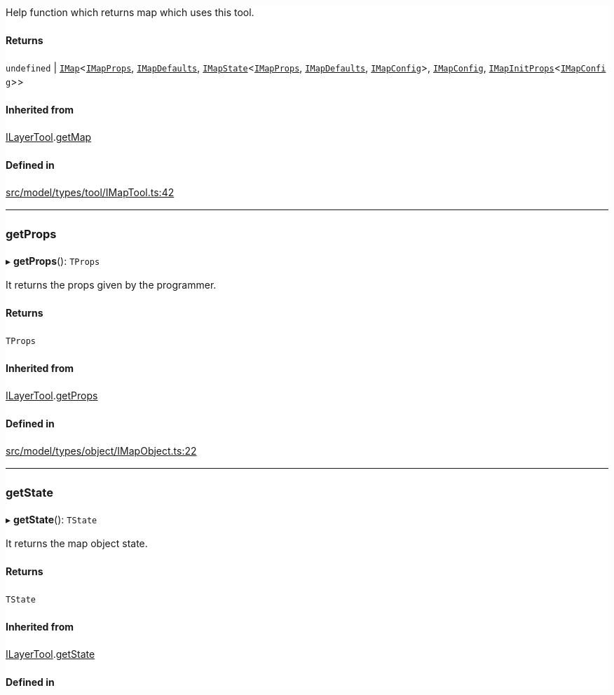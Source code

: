 Help function which returns map which uses this tool.

#### Returns

`undefined` \| [`IMap`](IMap.md)\<[`IMapProps`](../modules.md#imapprops), [`IMapDefaults`](IMapDefaults.md), [`IMapState`](IMapState.md)\<[`IMapProps`](../modules.md#imapprops), [`IMapDefaults`](IMapDefaults.md), [`IMapConfig`](../modules.md#imapconfig)\>, [`IMapConfig`](../modules.md#imapconfig), [`IMapInitProps`](../modules.md#imapinitprops)\<[`IMapConfig`](../modules.md#imapconfig)\>\>

#### Inherited from

[ILayerTool](ILayerTool.md).[getMap](ILayerTool.md#getmap)

#### Defined in

[src/model/types/tool/IMapTool.ts:42](https://github.com/geovisto/geovisto-map/blob/e22d774889dbc28cc1ec62933ecf6bab6690f172/src/model/types/tool/IMapTool.ts#L42)

___

### getProps

▸ **getProps**(): `TProps`

It returns the props given by the programmer.

#### Returns

`TProps`

#### Inherited from

[ILayerTool](ILayerTool.md).[getProps](ILayerTool.md#getprops)

#### Defined in

[src/model/types/object/IMapObject.ts:22](https://github.com/geovisto/geovisto-map/blob/e22d774889dbc28cc1ec62933ecf6bab6690f172/src/model/types/object/IMapObject.ts#L22)

___

### getState

▸ **getState**(): `TState`

It returns the map object state.

#### Returns

`TState`

#### Inherited from

[ILayerTool](ILayerTool.md).[getState](ILayerTool.md#getstate)

#### Defined in
